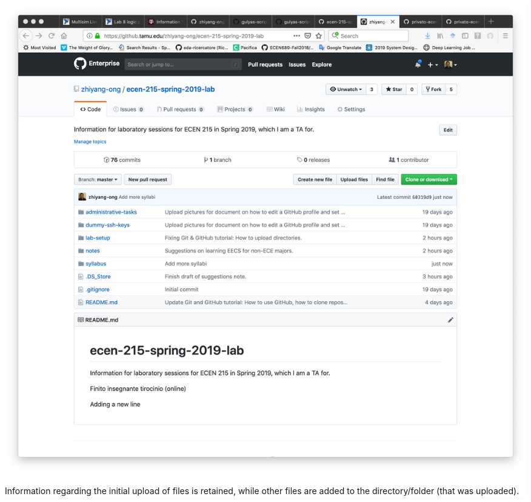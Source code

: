 ![Initial uploaded syllabi were not overwritten](https://github.com/eda-ricercatore/admin-notes/blob/main/tutorials/git-tutorial-pics/upload-subdirectory/uploaded-directory.jpg)

Information regarding the initial upload of files is retained, while other files are added to the directory/folder (that was uploaded).
